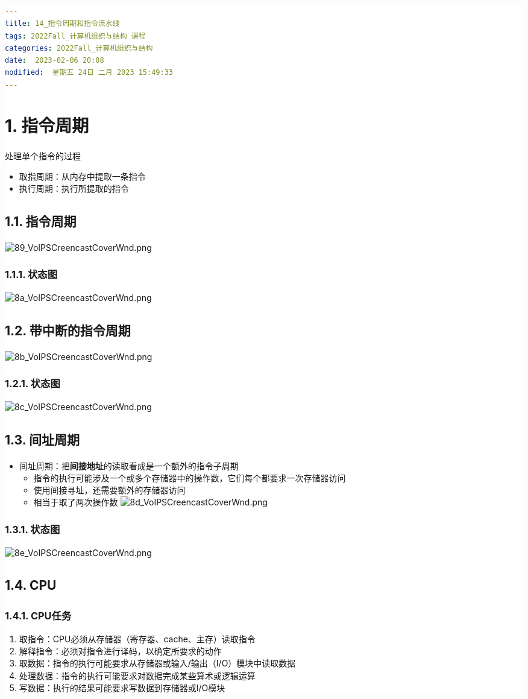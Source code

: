 ```yaml
---
title: 14_指令周期和指令流水线
tags: 2022Fall_计算机组织与结构 课程
categories: 2022Fall_计算机组织与结构
date:  2023-02-06 20:08
modified:  星期五 24日 二月 2023 15:49:33
---
```


# 1. 指令周期
处理单个指令的过程
- 取指周期：从内存中提取一条指令
- 执行周期：执行所提取的指令
 
## 1.1. 指令周期
![89_VoIPSCreencastCoverWnd.png](https://chillcharlie-img.oss-cn-hangzhou.aliyuncs.com/imgae/2023/02/06/6e4ec90eb7eec117af309c9246fa01a1_89_VoIPSCreencastCoverWnd.png)
### 1.1.1. 状态图
![8a_VoIPSCreencastCoverWnd.png](https://chillcharlie-img.oss-cn-hangzhou.aliyuncs.com/imgae/2023/02/06/66187f804a9c1a18f05fea2f49cbcfc7_8a_VoIPSCreencastCoverWnd.png)

## 1.2. 带中断的指令周期

![8b_VoIPSCreencastCoverWnd.png](https://chillcharlie-img.oss-cn-hangzhou.aliyuncs.com/imgae/2023/02/06/750804e8ba395e7cdd8cecc4b65d769e_8b_VoIPSCreencastCoverWnd.png)

### 1.2.1. 状态图
![8c_VoIPSCreencastCoverWnd.png](https://chillcharlie-img.oss-cn-hangzhou.aliyuncs.com/imgae/2023/02/06/1e4debec8b371e18d894df323101c4ba_8c_VoIPSCreencastCoverWnd.png)
## 1.3. 间址周期
- 间址周期：把**间接地址**的读取看成是一个额外的指令子周期
	- 指令的执行可能涉及一个或多个存储器中的操作数，它们每个都要求一次存储器访问
	- 使用间接寻址，还需要额外的存储器访问
	- 相当于取了两次操作数
![8d_VoIPSCreencastCoverWnd.png](https://chillcharlie-img.oss-cn-hangzhou.aliyuncs.com/imgae/2023/02/06/0e44babaa68ae90abc5e0cba24f7aa6c_8d_VoIPSCreencastCoverWnd.png)
### 1.3.1. 状态图
![8e_VoIPSCreencastCoverWnd.png](https://chillcharlie-img.oss-cn-hangzhou.aliyuncs.com/imgae/2023/02/06/3ebefe01cd74e9268267d66a5c01ff3b_8e_VoIPSCreencastCoverWnd.png)

## 1.4. CPU

### 1.4.1. CPU任务
1. 取指令：CPU必须从存储器（寄存器、cache、主存）读取指令
2. 解释指令：必须对指令进行译码，以确定所要求的动作
3. 取数据：指令的执行可能要求从存储器或输入/输出（I/O）模块中读取数据
4. 处理数据：指令的执行可能要求对数据完成某些算术或逻辑运算
5. 写数据：执行的结果可能要求写数据到存储器或I/O模块
